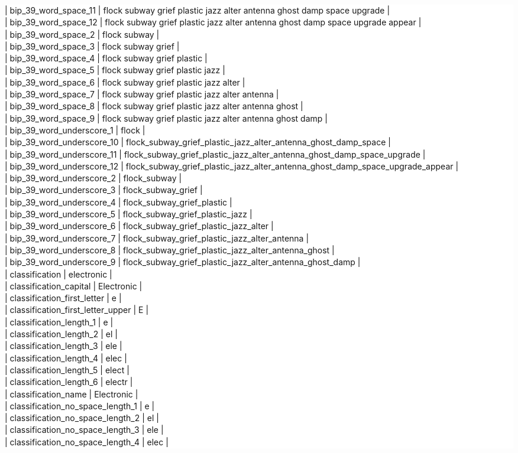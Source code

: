 | bip_39_word_space_11 | flock subway grief plastic jazz alter antenna ghost damp space upgrade |  
| bip_39_word_space_12 | flock subway grief plastic jazz alter antenna ghost damp space upgrade appear |  
| bip_39_word_space_2 | flock subway |  
| bip_39_word_space_3 | flock subway grief |  
| bip_39_word_space_4 | flock subway grief plastic |  
| bip_39_word_space_5 | flock subway grief plastic jazz |  
| bip_39_word_space_6 | flock subway grief plastic jazz alter |  
| bip_39_word_space_7 | flock subway grief plastic jazz alter antenna |  
| bip_39_word_space_8 | flock subway grief plastic jazz alter antenna ghost |  
| bip_39_word_space_9 | flock subway grief plastic jazz alter antenna ghost damp |  
| bip_39_word_underscore_1 | flock |  
| bip_39_word_underscore_10 | flock_subway_grief_plastic_jazz_alter_antenna_ghost_damp_space |  
| bip_39_word_underscore_11 | flock_subway_grief_plastic_jazz_alter_antenna_ghost_damp_space_upgrade |  
| bip_39_word_underscore_12 | flock_subway_grief_plastic_jazz_alter_antenna_ghost_damp_space_upgrade_appear |  
| bip_39_word_underscore_2 | flock_subway |  
| bip_39_word_underscore_3 | flock_subway_grief |  
| bip_39_word_underscore_4 | flock_subway_grief_plastic |  
| bip_39_word_underscore_5 | flock_subway_grief_plastic_jazz |  
| bip_39_word_underscore_6 | flock_subway_grief_plastic_jazz_alter |  
| bip_39_word_underscore_7 | flock_subway_grief_plastic_jazz_alter_antenna |  
| bip_39_word_underscore_8 | flock_subway_grief_plastic_jazz_alter_antenna_ghost |  
| bip_39_word_underscore_9 | flock_subway_grief_plastic_jazz_alter_antenna_ghost_damp |  
| classification | electronic |  
| classification_capital | Electronic |  
| classification_first_letter | e |  
| classification_first_letter_upper | E |  
| classification_length_1 | e |  
| classification_length_2 | el |  
| classification_length_3 | ele |  
| classification_length_4 | elec |  
| classification_length_5 | elect |  
| classification_length_6 | electr |  
| classification_name | Electronic |  
| classification_no_space_length_1 | e |  
| classification_no_space_length_2 | el |  
| classification_no_space_length_3 | ele |  
| classification_no_space_length_4 | elec |  